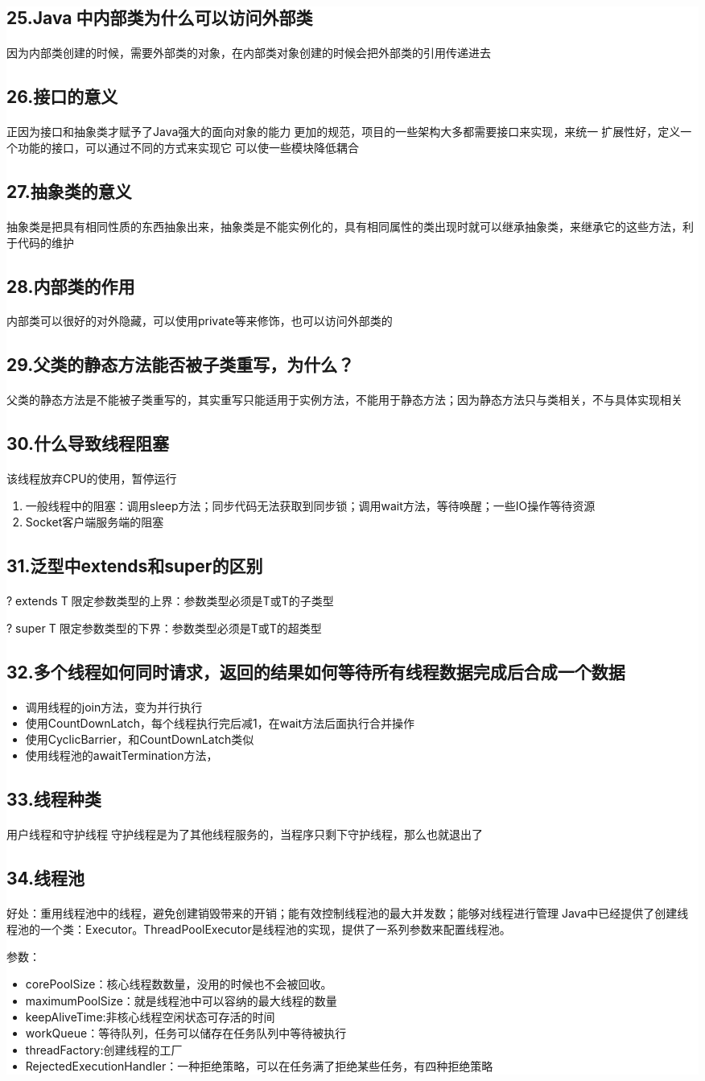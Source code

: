 ## 25.Java 中内部类为什么可以访问外部类
因为内部类创建的时候，需要外部类的对象，在内部类对象创建的时候会把外部类的引用传递进去

## 26.接口的意义
正因为接口和抽象类才赋予了Java强大的面向对象的能力
更加的规范，项目的一些架构大多都需要接口来实现，来统一
扩展性好，定义一个功能的接口，可以通过不同的方式来实现它
可以使一些模块降低耦合

## 27.抽象类的意义
抽象类是把具有相同性质的东西抽象出来，抽象类是不能实例化的，具有相同属性的类出现时就可以继承抽象类，来继承它的这些方法，利于代码的维护

## 28.内部类的作用
内部类可以很好的对外隐藏，可以使用private等来修饰，也可以访问外部类的

## 29.父类的静态方法能否被子类重写，为什么？
父类的静态方法是不能被子类重写的，其实重写只能适用于实例方法，不能用于静态方法；因为静态方法只与类相关，不与具体实现相关

## 30.什么导致线程阻塞
该线程放弃CPU的使用，暂停运行
1. 一般线程中的阻塞：调用sleep方法；同步代码无法获取到同步锁；调用wait方法，等待唤醒；一些IO操作等待资源
2. Socket客户端服务端的阻塞

## 31.泛型中extends和super的区别
 ? extends T 限定参数类型的上界：参数类型必须是T或T的子类型

 ? super T 限定参数类型的下界：参数类型必须是T或T的超类型

## 32.多个线程如何同时请求，返回的结果如何等待所有线程数据完成后合成一个数据
- 调用线程的join方法，变为并行执行
- 使用CountDownLatch，每个线程执行完后减1，在wait方法后面执行合并操作
- 使用CyclicBarrier，和CountDownLatch类似
- 使用线程池的awaitTermination方法，

## 33.线程种类
用户线程和守护线程
守护线程是为了其他线程服务的，当程序只剩下守护线程，那么也就退出了

## 34.线程池
好处：重用线程池中的线程，避免创建销毁带来的开销；能有效控制线程池的最大并发数；能够对线程进行管理
Java中已经提供了创建线程池的一个类：Executor。ThreadPoolExecutor是线程池的实现，提供了一系列参数来配置线程池。

参数：
- corePoolSize：核心线程数数量，没用的时候也不会被回收。
- maximumPoolSize：就是线程池中可以容纳的最大线程的数量
- keepAliveTime:非核心线程空闲状态可存活的时间
- workQueue：等待队列，任务可以储存在任务队列中等待被执行
- threadFactory:创建线程的工厂
- RejectedExecutionHandler：一种拒绝策略，可以在任务满了拒绝某些任务，有四种拒绝策略
